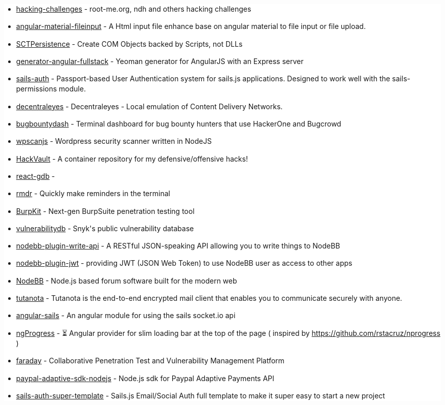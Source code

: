 - [hacking-challenges](https://github.com/0xHaT/hacking-challenges) - root-me.org, ndh and others hacking challenges

- [angular-material-fileinput](https://github.com/shuyu/angular-material-fileinput) - A Html input file enhance base on angular material to file input or file upload.

- [SCTPersistence](https://github.com/subTee/SCTPersistence) - Create COM Objects backed by Scripts, not DLLs

- [generator-angular-fullstack](https://github.com/angular-fullstack/generator-angular-fullstack) - Yeoman generator for AngularJS with an Express server

- [sails-auth](https://github.com/trailsjs/sails-auth) - Passport-based User Authentication system for sails.js applications. Designed to work well with the sails-permissions module.

- [decentraleyes](https://github.com/Synzvato/decentraleyes) - Decentraleyes - Local emulation of Content Delivery Networks.

- [bugbountydash](https://github.com/infosec-au/bugbountydash) - Terminal dashboard for bug bounty hunters that use HackerOne and Bugcrowd

- [wpscanjs](https://github.com/rheh/wpscanjs) - Wordpress security scanner written in NodeJS

- [HackVault](https://github.com/0xSobky/HackVault) - A container repository for my defensive/offensive hacks!

- [react-gdb](https://github.com/taskcluster/react-gdb) - 

- [rmdr](https://github.com/mkaminsky11/rmdr) - Quickly make reminders in the terminal

- [BurpKit](https://github.com/allfro/BurpKit) - Next-gen BurpSuite penetration testing tool

- [vulnerabilitydb](https://github.com/snyk/vulnerabilitydb) - Snyk's public vulnerability database

- [nodebb-plugin-write-api](https://github.com/NodeBB/nodebb-plugin-write-api) - A RESTful JSON-speaking API allowing you to write things to NodeBB

- [nodebb-plugin-jwt](https://github.com/bsparks/nodebb-plugin-jwt) - providing JWT (JSON Web Token) to use NodeBB user as access to other apps

- [NodeBB](https://github.com/NodeBB/NodeBB) - Node.js based forum software built for the modern web

- [tutanota](https://github.com/tutao/tutanota) - Tutanota is the end-to-end encrypted mail client that enables you to communicate securely with anyone.

- [angular-sails](https://github.com/janpantel/angular-sails) - An angular module for using the sails socket.io api

- [ngProgress](https://github.com/VictorBjelkholm/ngProgress) - ⏳ Angular provider for slim loading bar at the top of the page ( inspired by https://github.com/rstacruz/nprogress )

- [faraday](https://github.com/infobyte/faraday) - Collaborative Penetration Test and Vulnerability Management Platform

- [paypal-adaptive-sdk-nodejs](https://github.com/Ideame/paypal-adaptive-sdk-nodejs) - Node.js sdk for Paypal Adaptive Payments API

- [sails-auth-super-template](https://github.com/bmustata/sails-auth-super-template) - Sails.js Email/Social Auth full template to make it super easy to start a new project
